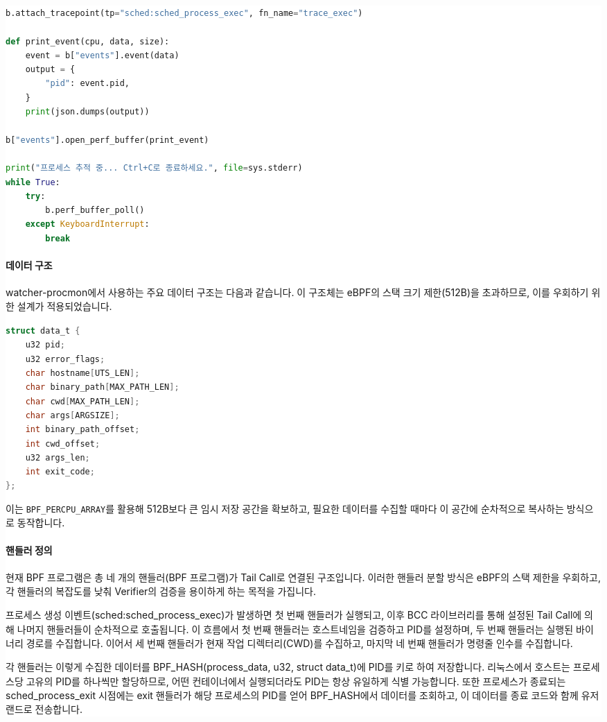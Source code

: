 ```python
b.attach_tracepoint(tp="sched:sched_process_exec", fn_name="trace_exec")

def print_event(cpu, data, size):
    event = b["events"].event(data)
    output = {
        "pid": event.pid,
    }
    print(json.dumps(output))

b["events"].open_perf_buffer(print_event)

print("프로세스 추적 중... Ctrl+C로 종료하세요.", file=sys.stderr)
while True:
    try:
        b.perf_buffer_poll()
    except KeyboardInterrupt:
        break
```

#### 데이터 구조

watcher-procmon에서 사용하는 주요 데이터 구조는 다음과 같습니다. 이 구조체는 eBPF의 스택 크기 제한(512B)을 초과하므로, 이를 우회하기 위한 설계가 적용되었습니다.

```c
struct data_t {
    u32 pid;
    u32 error_flags;
    char hostname[UTS_LEN];
    char binary_path[MAX_PATH_LEN];
    char cwd[MAX_PATH_LEN];
    char args[ARGSIZE];
    int binary_path_offset;
    int cwd_offset;
    u32 args_len;
    int exit_code;
};
```

이는 `BPF_PERCPU_ARRAY`를 활용해 512B보다 큰 임시 저장 공간을 확보하고, 필요한 데이터를 수집할 때마다 이 공간에 순차적으로 복사하는 방식으로 동작합니다.

#### 핸들러 정의

현재 BPF 프로그램은 총 네 개의 핸들러(BPF 프로그램)가 Tail Call로 연결된 구조입니다. 이러한 핸들러 분할 방식은 eBPF의 스택 제한을 우회하고, 각 핸들러의 복잡도를 낮춰 Verifier의 검증을 용이하게 하는 목적을 가집니다.

프로세스 생성 이벤트(sched:sched_process_exec)가 발생하면 첫 번째 핸들러가 실행되고, 이후 BCC 라이브러리를 통해 설정된 Tail Call에 의해 나머지 핸들러들이 순차적으로 호출됩니다. 이 흐름에서 첫 번째 핸들러는 호스트네임을 검증하고 PID를 설정하며, 두 번째 핸들러는 실행된 바이너리 경로를 수집합니다. 이어서 세 번째 핸들러가 현재 작업 디렉터리(CWD)를 수집하고, 마지막 네 번째 핸들러가 명령줄 인수를 수집합니다.

각 핸들러는 이렇게 수집한 데이터를 BPF_HASH(process_data, u32, struct data_t)에 PID를 키로 하여 저장합니다. 리눅스에서 호스트는 프로세스당 고유의 PID를 하나씩만 할당하므로, 어떤 컨테이너에서 실행되더라도 PID는 항상 유일하게 식별 가능합니다. 또한 프로세스가 종료되는 sched_process_exit 시점에는 exit 핸들러가 해당 프로세스의 PID를 얻어 BPF_HASH에서 데이터를 조회하고, 이 데이터를 종료 코드와 함께 유저랜드로 전송합니다.
